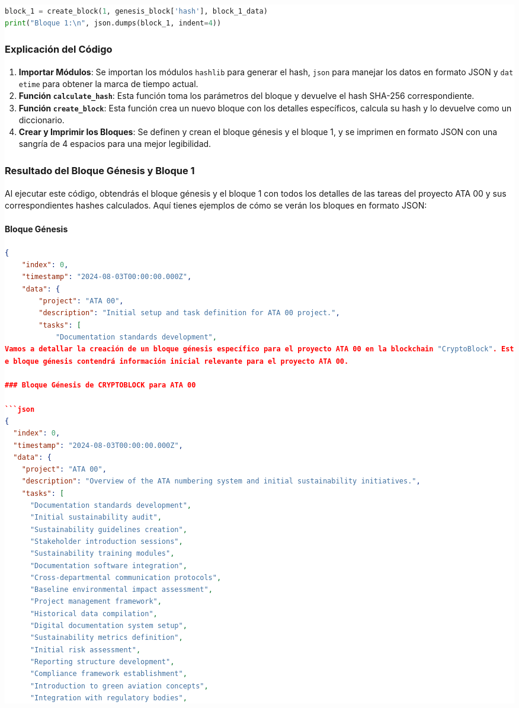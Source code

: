 ```python	
block_1 = create_block(1, genesis_block['hash'], block_1_data)	
print("Bloque 1:\n", json.dumps(block_1, indent=4))	
```	
	
### Explicación del Código	
	
1. **Importar Módulos**: Se importan los módulos `hashlib` para generar el hash, `json` para manejar los datos en formato JSON y `datetime` para obtener la marca de tiempo actual.	
2. **Función `calculate_hash`**: Esta función toma los parámetros del bloque y devuelve el hash SHA-256 correspondiente.	
3. **Función `create_block`**: Esta función crea un nuevo bloque con los detalles específicos, calcula su hash y lo devuelve como un diccionario.	
4. **Crear y Imprimir los Bloques**: Se definen y crean el bloque génesis y el bloque 1, y se imprimen en formato JSON con una sangría de 4 espacios para una mejor legibilidad.	
	
### Resultado del Bloque Génesis y Bloque 1	
	
Al ejecutar este código, obtendrás el bloque génesis y el bloque 1 con todos los detalles de las tareas del proyecto ATA 00 y sus correspondientes hashes calculados. Aquí tienes ejemplos de cómo se verán los bloques en formato JSON:	
	
#### Bloque Génesis	
	
```json	
{	
    "index": 0,	
    "timestamp": "2024-08-03T00:00:00.000Z",	
    "data": {	
        "project": "ATA 00",	
        "description": "Initial setup and task definition for ATA 00 project.",	
        "tasks": [	
            "Documentation standards development",	
Vamos a detallar la creación de un bloque génesis específico para el proyecto ATA 00 en la blockchain "CryptoBlock". Este bloque génesis contendrá información inicial relevante para el proyecto ATA 00.	
	
### Bloque Génesis de CRYPTOBLOCK para ATA 00	
	
```json	
{	
  "index": 0,	
  "timestamp": "2024-08-03T00:00:00.000Z",	
  "data": {	
    "project": "ATA 00",	
    "description": "Overview of the ATA numbering system and initial sustainability initiatives.",	
    "tasks": [	
      "Documentation standards development",	
      "Initial sustainability audit",	
      "Sustainability guidelines creation",	
      "Stakeholder introduction sessions",	
      "Sustainability training modules",	
      "Documentation software integration",	
      "Cross-departmental communication protocols",	
      "Baseline environmental impact assessment",	
      "Project management framework",	
      "Historical data compilation",	
      "Digital documentation system setup",	
      "Sustainability metrics definition",	
      "Initial risk assessment",	
      "Reporting structure development",	
      "Compliance framework establishment",	
      "Introduction to green aviation concepts",	
      "Integration with regulatory bodies",	
```